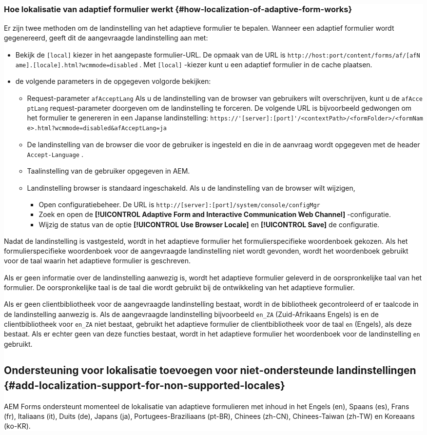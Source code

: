 ### Hoe lokalisatie van adaptief formulier werkt {#how-localization-of-adaptive-form-works}

Er zijn twee methoden om de landinstelling van het adaptieve formulier te bepalen. Wanneer een adaptief formulier wordt gegenereerd, geeft dit de aangevraagde landinstelling aan met:

* Bekijk de `[local]` kiezer in het aangepaste formulier-URL. De opmaak van de URL is `http://host:port/content/forms/af/[afName].[locale].html?wcmmode=disabled` . Met `[local]` -kiezer kunt u een adaptief formulier in de cache plaatsen.

* de volgende parameters in de opgegeven volgorde bekijken:

   * Request-parameter `afAcceptLang`
Als u de landinstelling van de browser van gebruikers wilt overschrijven, kunt u de `afAcceptLang` request-parameter doorgeven om de landinstelling te forceren. De volgende URL is bijvoorbeeld gedwongen om het formulier te genereren in een Japanse landinstelling:
     `https://'[server]:[port]'/<contextPath>/<formFolder>/<formName>.html?wcmmode=disabled&afAcceptLang=ja`

   * De landinstelling van de browser die voor de gebruiker is ingesteld en die in de aanvraag wordt opgegeven met de header `Accept-Language` .

   * Taalinstelling van de gebruiker opgegeven in AEM.

   * Landinstelling browser is standaard ingeschakeld. Als u de landinstelling van de browser wilt wijzigen,
      * Open configuratiebeheer. De URL is `http://[server]:[port]/system/console/configMgr`
      * Zoek en open de **[!UICONTROL Adaptive Form and Interactive Communication Web Channel]** -configuratie.
      * Wijzig de status van de optie **[!UICONTROL Use Browser Locale]** en **[!UICONTROL Save]** de configuratie.

Nadat de landinstelling is vastgesteld, wordt in het adaptieve formulier het formulierspecifieke woordenboek gekozen. Als het formulierspecifieke woordenboek voor de aangevraagde landinstelling niet wordt gevonden, wordt het woordenboek gebruikt voor de taal waarin het adaptieve formulier is geschreven.

Als er geen informatie over de landinstelling aanwezig is, wordt het adaptieve formulier geleverd in de oorspronkelijke taal van het formulier. De oorspronkelijke taal is de taal die wordt gebruikt bij de ontwikkeling van het adaptieve formulier.

Als er geen clientbibliotheek voor de aangevraagde landinstelling bestaat, wordt in de bibliotheek gecontroleerd of er taalcode in de landinstelling aanwezig is. Als de aangevraagde landinstelling bijvoorbeeld `en_ZA` (Zuid-Afrikaans Engels) is en de clientbibliotheek voor `en_ZA` niet bestaat, gebruikt het adaptieve formulier de clientbibliotheek voor de taal `en` (Engels), als deze bestaat. Als er echter geen van deze functies bestaat, wordt in het adaptieve formulier het woordenboek voor de landinstelling `en` gebruikt.

## Ondersteuning voor lokalisatie toevoegen voor niet-ondersteunde landinstellingen {#add-localization-support-for-non-supported-locales}

AEM Forms ondersteunt momenteel de lokalisatie van adaptieve formulieren met inhoud in het Engels (en), Spaans (es), Frans (fr), Italiaans (it), Duits (de), Japans (ja), Portugees-Braziliaans (pt-BR), Chinees (zh-CN), Chinees-Taiwan (zh-TW) en Koreaans (ko-KR).
